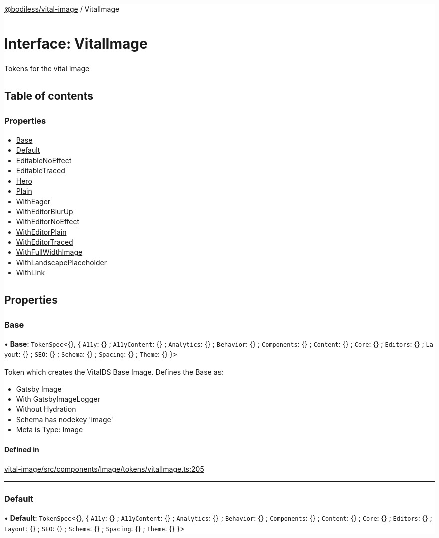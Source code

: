 [@bodiless/vital-image](../README.md) / VitalImage

# Interface: VitalImage

Tokens for the vital image

## Table of contents

### Properties

- [Base](VitalImage.md#base)
- [Default](VitalImage.md#default)
- [EditableNoEffect](VitalImage.md#editablenoeffect)
- [EditableTraced](VitalImage.md#editabletraced)
- [Hero](VitalImage.md#hero)
- [Plain](VitalImage.md#plain)
- [WithEager](VitalImage.md#witheager)
- [WithEditorBlurUp](VitalImage.md#witheditorblurup)
- [WithEditorNoEffect](VitalImage.md#witheditornoeffect)
- [WithEditorPlain](VitalImage.md#witheditorplain)
- [WithEditorTraced](VitalImage.md#witheditortraced)
- [WithFullWidthImage](VitalImage.md#withfullwidthimage)
- [WithLandscapePlaceholder](VitalImage.md#withlandscapeplaceholder)
- [WithLink](VitalImage.md#withlink)

## Properties

### Base

• **Base**: `TokenSpec`<{}, { `A11y`: {} ; `A11yContent`: {} ; `Analytics`: {} ; `Behavior`: {} ; `Components`: {} ; `Content`: {} ; `Core`: {} ; `Editors`: {} ; `Layout`: {} ; `SEO`: {} ; `Schema`: {} ; `Spacing`: {} ; `Theme`: {}  }\>

Token which creates the VitalDS Base Image. Defines the Base as:
- Gatsby Image
- With GatsbyImageLogger
- Without Hydration
- Schema has nodekey 'image'
- Meta is Type: Image

#### Defined in

[vital-image/src/components/Image/tokens/vitalImage.ts:205](https://github.com/johnsonandjohnson/Bodiless-JS/blob/9a5b594ba/packages/vital-image/src/components/Image/tokens/vitalImage.ts#L205)

___

### Default

• **Default**: `TokenSpec`<{}, { `A11y`: {} ; `A11yContent`: {} ; `Analytics`: {} ; `Behavior`: {} ; `Components`: {} ; `Content`: {} ; `Core`: {} ; `Editors`: {} ; `Layout`: {} ; `SEO`: {} ; `Schema`: {} ; `Spacing`: {} ; `Theme`: {}  }\>
